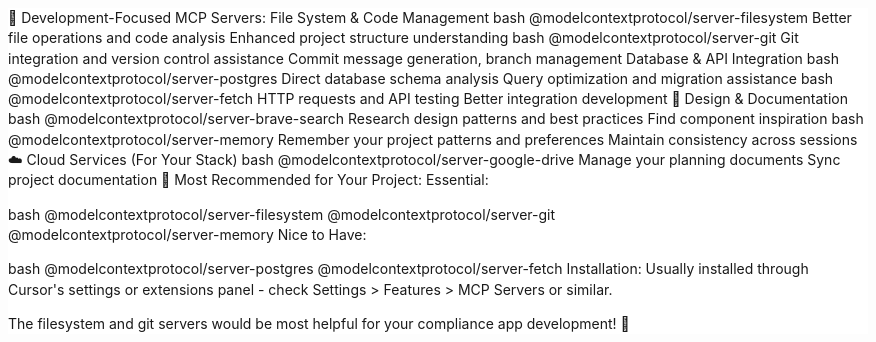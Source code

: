 🔧 Development-Focused MCP Servers:
File System & Code Management
bash
@modelcontextprotocol/server-filesystem
Better file operations and code analysis
Enhanced project structure understanding
bash
@modelcontextprotocol/server-git
Git integration and version control assistance
Commit message generation, branch management
Database & API Integration
bash
@modelcontextprotocol/server-postgres
Direct database schema analysis
Query optimization and migration assistance
bash
@modelcontextprotocol/server-fetch
HTTP requests and API testing
Better integration development
🎨 Design & Documentation
bash
@modelcontextprotocol/server-brave-search
Research design patterns and best practices
Find component inspiration
bash
@modelcontextprotocol/server-memory
Remember your project patterns and preferences
Maintain consistency across sessions
☁️ Cloud Services (For Your Stack)
bash
@modelcontextprotocol/server-google-drive
Manage your planning documents
Sync project documentation
🎯 Most Recommended for Your Project:
Essential:

bash
@modelcontextprotocol/server-filesystem
@modelcontextprotocol/server-git  
@modelcontextprotocol/server-memory
Nice to Have:

bash
@modelcontextprotocol/server-postgres
@modelcontextprotocol/server-fetch
Installation:
Usually installed through Cursor's settings or extensions panel - check Settings > Features > MCP Servers or similar.

The filesystem and git servers would be most helpful for your compliance app development! 🚀



